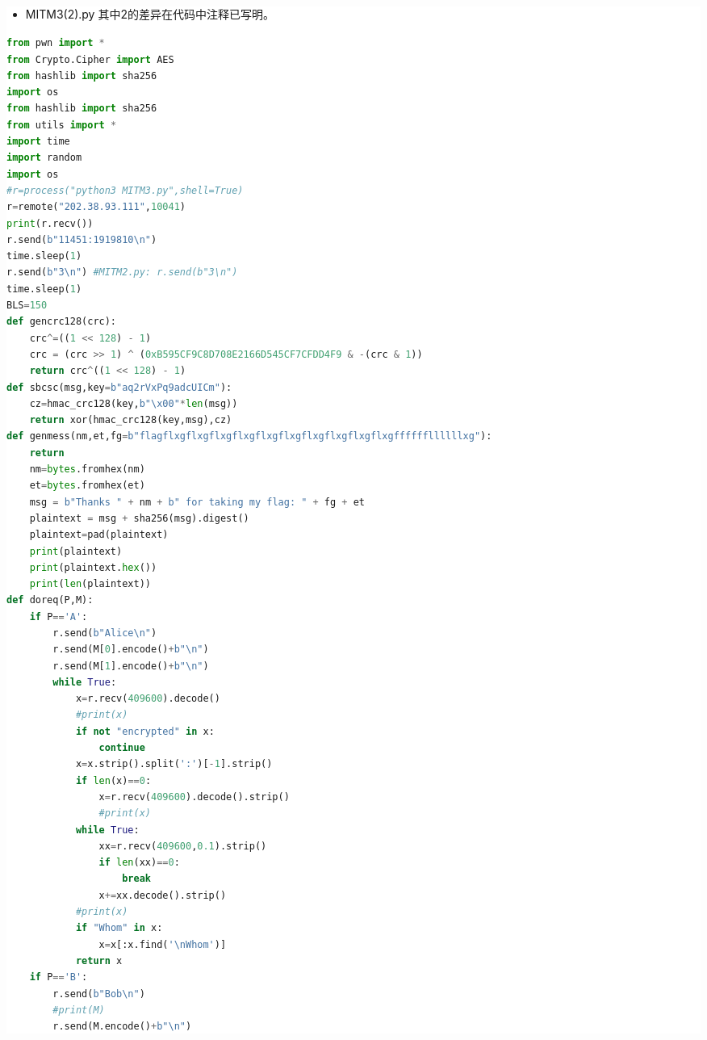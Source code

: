 
- MITM3(2).py 其中2的差异在代码中注释已写明。

```python
from pwn import *
from Crypto.Cipher import AES
from hashlib import sha256
import os
from hashlib import sha256
from utils import *
import time
import random
import os
#r=process("python3 MITM3.py",shell=True)
r=remote("202.38.93.111",10041)
print(r.recv())
r.send(b"11451:1919810\n")
time.sleep(1)
r.send(b"3\n") #MITM2.py: r.send(b"3\n")
time.sleep(1)
BLS=150
def gencrc128(crc):
    crc^=((1 << 128) - 1)
    crc = (crc >> 1) ^ (0xB595CF9C8D708E2166D545CF7CFDD4F9 & -(crc & 1))
    return crc^((1 << 128) - 1)
def sbcsc(msg,key=b"aq2rVxPq9adcUICm"):
    cz=hmac_crc128(key,b"\x00"*len(msg))
    return xor(hmac_crc128(key,msg),cz)
def genmess(nm,et,fg=b"flagflxgflxgflxgflxgflxgflxgflxgflxgflxgflxgffffffllllllxg"):
    return 
    nm=bytes.fromhex(nm)
    et=bytes.fromhex(et)
    msg = b"Thanks " + nm + b" for taking my flag: " + fg + et
    plaintext = msg + sha256(msg).digest()
    plaintext=pad(plaintext)
    print(plaintext)
    print(plaintext.hex())
    print(len(plaintext))
def doreq(P,M):
    if P=='A':
        r.send(b"Alice\n")
        r.send(M[0].encode()+b"\n")
        r.send(M[1].encode()+b"\n")
        while True:
            x=r.recv(409600).decode()
            #print(x)
            if not "encrypted" in x:
                continue
            x=x.strip().split(':')[-1].strip()
            if len(x)==0:
                x=r.recv(409600).decode().strip()
                #print(x)
            while True:
                xx=r.recv(409600,0.1).strip()
                if len(xx)==0:
                    break
                x+=xx.decode().strip()
            #print(x)
            if "Whom" in x:
                x=x[:x.find('\nWhom')]
            return x
    if P=='B':
        r.send(b"Bob\n")
        #print(M)
        r.send(M.encode()+b"\n")
```